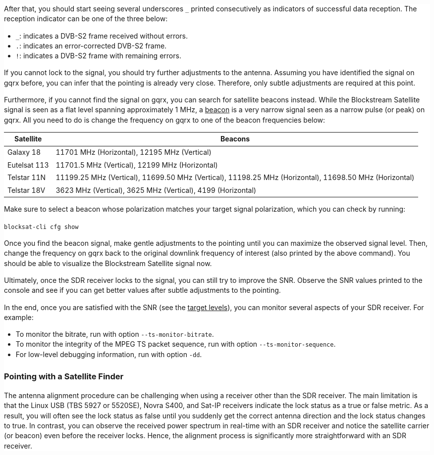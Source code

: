 After that, you should start seeing several underscores `_` printed consecutively as indicators of successful data reception. The reception indicator can be one of the three below:

- `_`: indicates a DVB-S2 frame received without errors.
- `.`: indicates an error-corrected DVB-S2 frame.
- `!`: indicates a DVB-S2 frame with remaining errors.

If you cannot lock to the signal, you should try further adjustments to the antenna. Assuming you have identified the signal on gqrx before, you can infer that the pointing is already very close. Therefore, only subtle adjustments are required at this point.

Furthermore, if you cannot find the signal on gqrx, you can search for satellite beacons instead. While the Blockstream Satellite signal is seen as a flat level spanning approximately 1 MHz, a [beacon](https://en.wikipedia.org/wiki/Radio_beacon#Space_and_satellite_radio_beacons) is a very narrow signal seen as a narrow pulse (or peak) on gqrx. All you need to do is change the frequency on gqrx to one of the beacon frequencies below:

| Satellite    | Beacons                                                                                                |
| ------------ | ------------------------------------------------------------------------------------------------------ |
| Galaxy 18    | 11701 MHz (Horizontal), 12195 MHz (Vertical)                                                           |
| Eutelsat 113 | 11701.5 MHz (Vertical), 12199 MHz (Horizontal)                                                         |
| Telstar 11N  | 11199.25 MHz (Vertical), 11699.50 MHz (Vertical), 11198.25 MHz (Horizontal), 11698.50 MHz (Horizontal) |
| Telstar 18V  | 3623 MHz (Vertical), 3625 MHz (Vertical), 4199 (Horizontal)                                            |

Make sure to select a beacon whose polarization matches your target signal polarization, which you can check by running:

```
blocksat-cli cfg show
```

Once you find the beacon signal, make gentle adjustments to the pointing until you can maximize the observed signal level. Then, change the frequency on gqrx back to the original downlink frequency of interest (also printed by the above command). You should be able to visualize the Blockstream Satellite signal now.

Ultimately, once the SDR receiver locks to the signal, you can still try to improve the SNR. Observe the SNR values printed to the console and see if you can get better values after subtle adjustments to the pointing.

In the end, once you are satisfied with the SNR (see the [target levels](#optimize-the-snr)), you can monitor several aspects of your SDR receiver. For example:

- To monitor the bitrate, run with option `--ts-monitor-bitrate`.
- To monitor the integrity of the MPEG TS packet sequence, run with option `--ts-monitor-sequence`.
- For low-level debugging information, run with option `-dd`.

### Pointing with a Satellite Finder

The antenna alignment procedure can be challenging when using a receiver other than the SDR receiver. The main limitation is that the Linux USB (TBS 5927 or 5520SE), Novra S400, and Sat-IP receivers indicate the lock status as a true or false metric. As a result, you will often see the lock status as false until you suddenly get the correct antenna direction and the lock status changes to true. In contrast, you can observe the received power spectrum in real-time with an SDR receiver and notice the satellite carrier (or beacon) even before the receiver locks. Hence, the alignment process is significantly more straightforward with an SDR receiver.
